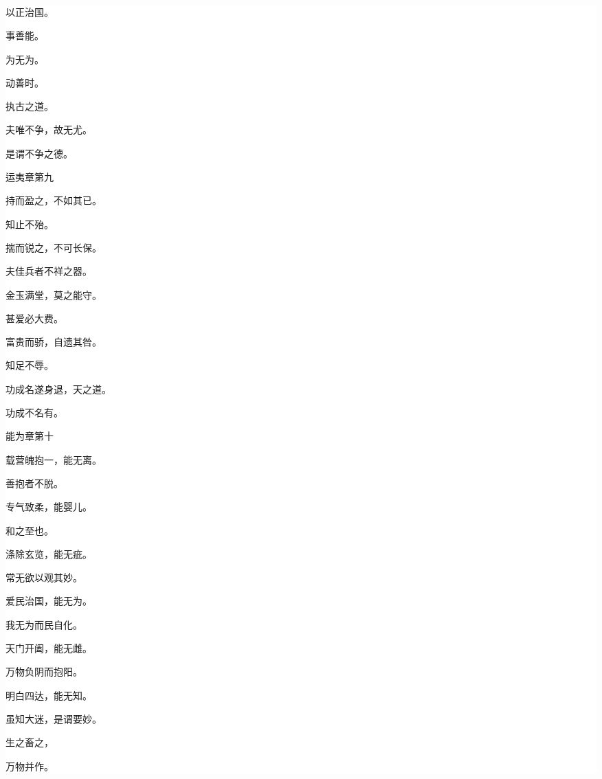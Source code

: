 以正治国。  

事善能。  

为无为。  

动善时。  

执古之道。  

夫唯不争，故无尤。  

是谓不争之德。  

运夷章第九  

持而盈之，不如其已。  

知止不殆。  

揣而锐之，不可长保。  

夫佳兵者不祥之器。  

金玉满堂，莫之能守。  

甚爱必大费。  

富贵而骄，自遗其咎。  

知足不辱。  

功成名遂身退，天之道。  

功成不名有。  

能为章第十  

载营魄抱一，能无离。  

善抱者不脱。  

专气致柔，能婴儿。  

和之至也。  

涤除玄览，能无疵。  

常无欲以观其妙。  

爱民治国，能无为。  

我无为而民自化。  

天门开阖，能无雌。  

万物负阴而抱阳。  

明白四达，能无知。  

虽知大迷，是谓要妙。  

生之畜之，  

万物并作。  
